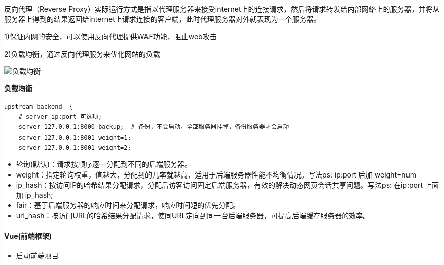 反向代理（Reverse Proxy）实际运行方式是指以代理服务器来接受internet上的连接请求，然后将请求转发给内部网络上的服务器，并将从服务器上得到的结果返回给internet上请求连接的客户端，此时代理服务器对外就表现为一个服务器。

1)保证内网的安全，可以使用反向代理提供WAF功能，阻止web攻击

2)负载均衡，通过反向代理服务来优化网站的负载

![负载均衡](http://m.qpic.cn/psb?/V13ZfZ4l46I0Ky/don8ClQ3Lrg73AIJTSURpZQP902OXtwizrLuJvC7IbQ!/b/dLgAAAAAAAAA&bo=KANVAgAAAAADF04!&rf=viewer_4)

**负载均衡**

~~~nginx
upstream backend  {
    # server ip:port 可选项;
    server 127.0.0.1:8000 backup;  # 备份，不会启动，全部服务器挂掉，备份服务器才会启动
    server 127.0.0.1:8001 weight=1;
    server 127.0.0.1:8001 weight=2;
~~~

- 轮询(默认)：请求按顺序逐一分配到不同的后端服务器。
- weight：指定轮询权重，值越大，分配到的几率就越高，适用于后端服务器性能不均衡情况。写法ps: ip:port 后加 weight=num
- ip_hash：按访问IP的哈希结果分配请求，分配后访客访问固定后端服务器，有效的解决动态网页会话共享问题。写法ps: 在ip:port 上面加 ip_hash;
- fair：基于后端服务器的响应时间来分配请求，响应时间短的优先分配。
- url_hash：按访问URL的哈希结果分配请求，使同URL定向到同一台后端服务器，可提高后端缓存服务器的效率。



#### Vue(前端框架)

- 启动前端项目

